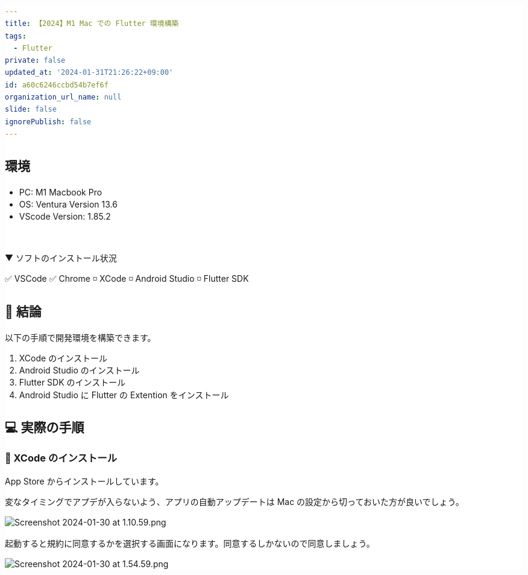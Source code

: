 ```yaml
---
title: 【2024】M1 Mac での Flutter 環境構築
tags:
  - Flutter
private: false
updated_at: '2024-01-31T21:26:22+09:00'
id: a60c6246ccbd54b7ef6f
organization_url_name: null
slide: false
ignorePublish: false
---
```

## 環境

- PC: M1 Macbook Pro
- OS: Ventura Version 13.6
- VScode Version: 1.85.2

<br>

▼ ソフトのインストール状況

✅ VSCode
✅ Chrome
◽️ XCode
◽️ Android Studio
◽️ Flutter SDK

## 📝 結論

以下の手順で開発環境を構築できます。

1. XCode のインストール
1. Android Studio のインストール
1. Flutter SDK のインストール
1. Android Studio に Flutter の Extention をインストール

## 💻 実際の手順

### 🍎 XCode のインストール

App Store からインストールしています。

変なタイミングでアプデが入らないよう、アプリの自動アップデートは Mac の設定から切っておいた方が良いでしょう。

![Screenshot 2024-01-30 at 1.10.59.png](https://qiita-image-store.s3.ap-northeast-1.amazonaws.com/0/3683732/74985d91-007f-cc33-e658-92ccf7cb0a61.png)

起動すると規約に同意するかを選択する画面になります。同意するしかないので同意しましょう。

![Screenshot 2024-01-30 at 1.54.59.png](https://qiita-image-store.s3.ap-northeast-1.amazonaws.com/0/3683732/94db519f-8a5e-dcd6-88cc-c8f8670eab8f.png)
